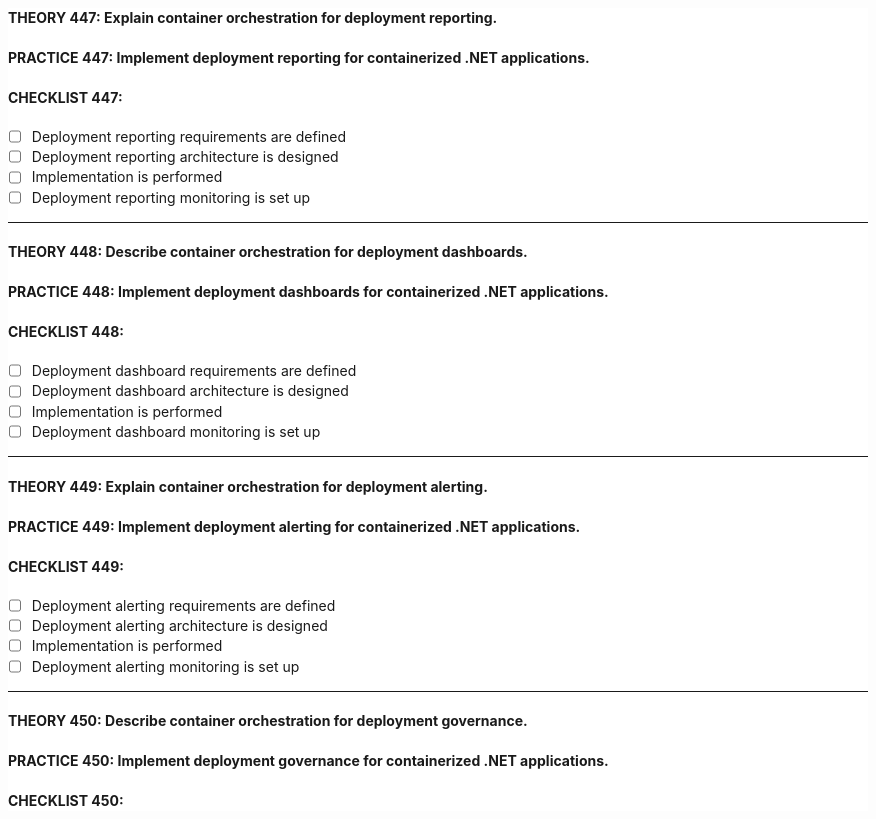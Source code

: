 
#### THEORY 447: Explain container orchestration for deployment reporting.

#### PRACTICE 447: Implement deployment reporting for containerized .NET applications.

#### CHECKLIST 447:

- [ ] Deployment reporting requirements are defined
- [ ] Deployment reporting architecture is designed
- [ ] Implementation is performed
- [ ] Deployment reporting monitoring is set up

---

#### THEORY 448: Describe container orchestration for deployment dashboards.

#### PRACTICE 448: Implement deployment dashboards for containerized .NET applications.

#### CHECKLIST 448:

- [ ] Deployment dashboard requirements are defined
- [ ] Deployment dashboard architecture is designed
- [ ] Implementation is performed
- [ ] Deployment dashboard monitoring is set up

---

#### THEORY 449: Explain container orchestration for deployment alerting.

#### PRACTICE 449: Implement deployment alerting for containerized .NET applications.

#### CHECKLIST 449:

- [ ] Deployment alerting requirements are defined
- [ ] Deployment alerting architecture is designed
- [ ] Implementation is performed
- [ ] Deployment alerting monitoring is set up

---

#### THEORY 450: Describe container orchestration for deployment governance.

#### PRACTICE 450: Implement deployment governance for containerized .NET applications.

#### CHECKLIST 450:
